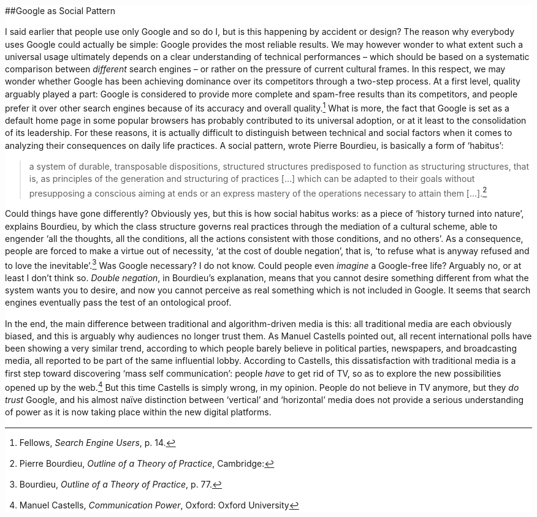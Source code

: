##Google as Social Pattern

I said earlier that people use only Google and so do I, but is this
happening by accident or design? The reason why everybody uses Google
could actually be simple: Google provides the most reliable results. We
may however wonder to what extent such a universal usage ultimately
depends on a clear understanding of technical performances – which
should be based on a systematic comparison between *different* search
engines – or rather on the pressure of current cultural frames. In this
respect, we may wonder whether Google has been achieving dominance over
its competitors through a two-step process. At a first level, quality
arguably played a part: Google is considered to provide more complete
and spam-free results than its competitors, and people prefer it over
other search engines because of its accuracy and overall
quality.[^21] What is more, the fact that Google is
set as a default home page in some popular browsers has probably
contributed to its universal adoption, or at it least to the
consolidation of its leadership. For these reasons, it is actually
difficult to distinguish between technical and social factors when it
comes to analyzing their consequences on daily life practices. A social
pattern, wrote Pierre Bourdieu, is basically a form of ‘habitus’:

> a system of durable, transposable dispositions, structured structures
> predisposed to function as structuring structures, that is, as
> principles of the generation and structuring of practices […] which
> can be adapted to their goals without presupposing a conscious aiming
> at ends or an express mastery of the operations necessary to attain
> them […].[^22]

Could things have gone differently? Obviously yes, but this is how
social habitus works: as a piece of ‘history turned into nature’,
explains Bourdieu, by which the class structure governs real practices
through the mediation of a cultural scheme, able to engender ‘all the
thoughts, all the conditions, all the actions consistent with those
conditions, and no others’. As a consequence, people are forced to make
a virtue out of necessity, ‘at the cost of double negation’, that is,
‘to refuse what is anyway refused and to love the
inevitable’.[^23] Was Google necessary? I do not know.
Could people even *imagine* a Google-free life? Arguably no, or at least
I don’t think so. *Double negation*, in Bourdieu’s explanation, means
that you cannot desire something different from what the system wants
you to desire, and now you cannot perceive as real something which is
not included in Google. It seems that search engines eventually pass the
test of an ontological proof.

In the end, the main difference between traditional and algorithm-driven
media is this: all traditional media are each obviously biased, and this
is arguably why audiences no longer trust them. As Manuel Castells
pointed out, all recent international polls have been showing a very
similar trend, according to which people barely believe in political
parties, newspapers, and broadcasting media, all reported to be part of
the same influential lobby. According to Castells, this dissatisfaction
with traditional media is a first step toward discovering ‘mass self
communication’: people *have* to get rid of TV, so as to explore the new
possibilities opened up by the web.[^24] But this time
Castells is simply wrong, in my opinion. People do not believe in TV
anymore, but they *do trust* Google, and his almost naïve distinction
between ‘vertical’ and ‘horizontal’ media does not provide a serious
understanding of power as it is now taking place within the new digital
platforms.


[^1]: Data available at www.comscore.com.
[^2]: Data available at www.fullplan.it.
[^3]: Siva Vaidhyanathan, *The Googlization of Everything (And Why We
[^4]: Karine Barzilai-Nahon, ‘Toward a Theory of Network Gatekeeping: A
[^5]: Tarleton Gillespie, 'The Relevance of Algorithms', in Tarleton
[^6]: See David Vise and Mark Malseed, *The Google Story*, New York:
[^7]: Deborah Fallows, ‘Search Engine Users. Internet Users are Confident,
[^8]: Bernard Jansen and Amanda Spink, ‘How We Are Searching the World
[^9]: Bernard Jansen, Amanda Spink, and Tefko Saracevic, ‘Real Life, Real
[^10]: Bernard Jansen, Amanda Spink, and Jan Pedersen, ‘A Temporal
[^11]: Paul Di Maggio, Eszter Hargittai, W. Russell Neuman, and John P.
[^12]: Sergey Brin and Larry Page, ‘The Anatomy of a Large-Scale
[^13]: See Craig Silverstein, Monica Henzinger, Hannes Marais, and Michael
[^14]: Amanda Spink and Bernard Jansen, ‘A Study of Web Search Trends’,
[^15]: Jansen, Spink, and Saracevic, 'Real Life, Real Users, and Real
[^16]: Jansen and Spink, 'How We Are Searching the World Wide Web?', pp.
[^17]: Jansen, Spink, and Pedersen, 'A Temporal Comparison of AltaVista Web
[^18]: Jansen and Spink, 'How Are We Searching the World Wide Web?' p. 260.
[^19]: Data available at
[^20]: Mark Keane, Maeve O’ Brien, and Barry Smyth, ‘Are People Biased in
[^21]: Fellows, *Search Engine Users*, p. 14.
[^22]: Pierre Bourdieu, *Outline of a Theory of Practice*, Cambridge:
[^23]: Bourdieu, *Outline of a Theory of Practice*, p. 77.
[^24]: Manuel Castells, *Communication Power*, Oxford: Oxford University
[^25]: See Vise and Malseed, *The Google Story*.
[^26]: Eli Pariser, *The Filter Bubble. What the Internet is Hiding from
[^27]: Pariser, *The Filter Bubble*, pp. 9-10.
[^28]: David Weinberger, *Too Big to Know*, New York: Basic Books, 2011.
[^29]: Clay Shirky, *Cognitive Surplus. Creativity and Generosity in a
[^30]: Tiziana Terranova,*'*Attention, Economy and the Brain', *Culture
[^31]: See,
[^32]: See,
[^33]: See,
[^34]: See, http://www.google.com/landing/now/.
[^35]: Geert Lovink, *Zero Comments: Blogging and Critical Internet
[^36]: Theodor Adorno and Max Horkheimer, *Dialectic of Enlightenment*,
[^37]: Franco Moretti, *The Bourgeois Between History and Literature*,
[^38]: Adorno and Horkheimer, *Dialectic of Enlightenment*, p. 123.
[^39]: Albert-Laszlo Barab á si, Linked: The New Science of Networks , New
[^40]: Vaidhyanathan, *The Googlization of Everything*, pp. 110-114.
[^41]: See Friedrich Engels, *Dialectics of Nature*, Minneapolis and St.